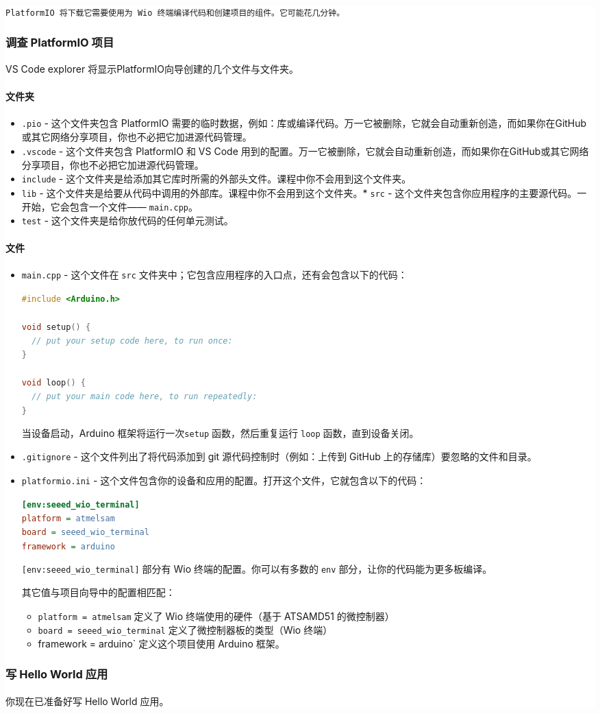     PlatformIO 将下载它需要使用为 Wio 终端编译代码和创建项目的组件。它可能花几分钟。

### 调查 PlatformIO 项目

VS Code explorer 将显示PlatformIO向导创建的几个文件与文件夹。

#### 文件夹

* `.pio` - 这个文件夹包含 PlatformIO 需要的临时数据，例如：库或编译代码。万一它被删除，它就会自动重新创造，而如果你在GitHub或其它网络分享项目，你也不必把它加进源代码管理。
* `.vscode` - 这个文件夹包含 PlatformIO 和 VS Code 用到的配置。万一它被删除，它就会自动重新创造，而如果你在GitHub或其它网络分享项目，你也不必把它加进源代码管理。
* `include` - 这个文件夹是给添加其它库时所需的外部头文件。课程中你不会用到这个文件夹。
* `lib` - 这个文件夹是给要从代码中调用的外部库。课程中你不会用到这个文件夹。* `src` - 这个文件夹包含你应用程序的主要源代码。一开始，它会包含一个文件—— `main.cpp`。
* `test` - 这个文件夹是给你放代码的任何单元测试。

#### 文件

* `main.cpp` - 这个文件在 `src` 文件夹中；它包含应用程序的入口点，还有会包含以下的代码：

    ```cpp
    #include <Arduino.h>
    
    void setup() {
      // put your setup code here, to run once:
    }
    
    void loop() {
      // put your main code here, to run repeatedly:
    }
    ```

    当设备启动，Arduino 框架将运行一次`setup` 函数，然后重复运行 `loop` 函数，直到设备关闭。

* `.gitignore` - 这个文件列出了将代码添加到 git 源代码控制时（例如：上传到 GitHub 上的存储库）要忽略的文件和目录。

* `platformio.ini` - 这个文件包含你的设备和应用的配置。打开这个文件，它就包含以下的代码：

    ```ini
    [env:seeed_wio_terminal]
    platform = atmelsam
    board = seeed_wio_terminal
    framework = arduino
    ```

    `[env:seeed_wio_terminal]` 部分有 Wio 终端的配置。你可以有多数的 `env` 部分，让你的代码能为更多板编译。

    其它值与项目向导中的配置相匹配：

  * `platform = atmelsam` 定义了 Wio 终端使用的硬件（基于 ATSAMD51 的微控制器）
  * `board = seeed_wio_terminal` 定义了微控制器板的类型（Wio 终端）
  * framework = arduino` 定义这个项目使用 Arduino 框架。

### 写 Hello World 应用

你现在已准备好写 Hello World 应用。
